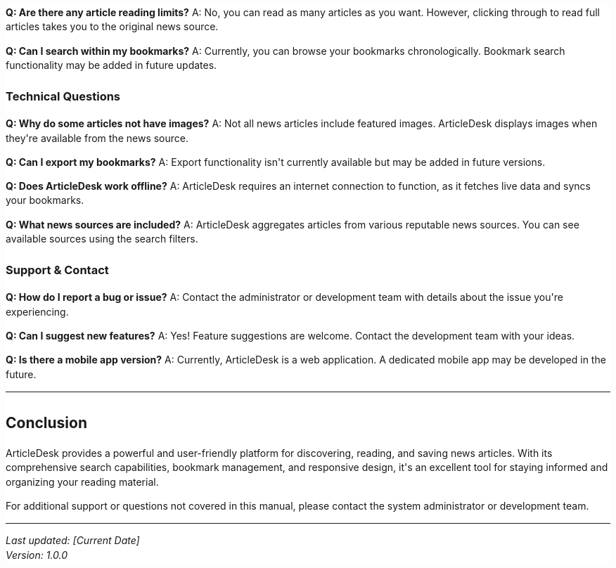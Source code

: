 **Q: Are there any article reading limits?**
A: No, you can read as many articles as you want. However, clicking through to read full articles takes you to the original news source.

**Q: Can I search within my bookmarks?**
A: Currently, you can browse your bookmarks chronologically. Bookmark search functionality may be added in future updates.

### Technical Questions

**Q: Why do some articles not have images?**
A: Not all news articles include featured images. ArticleDesk displays images when they're available from the news source.

**Q: Can I export my bookmarks?**
A: Export functionality isn't currently available but may be added in future versions.

**Q: Does ArticleDesk work offline?**
A: ArticleDesk requires an internet connection to function, as it fetches live data and syncs your bookmarks.

**Q: What news sources are included?**
A: ArticleDesk aggregates articles from various reputable news sources. You can see available sources using the search filters.

### Support & Contact

**Q: How do I report a bug or issue?**
A: Contact the administrator or development team with details about the issue you're experiencing.

**Q: Can I suggest new features?**
A: Yes! Feature suggestions are welcome. Contact the development team with your ideas.

**Q: Is there a mobile app version?**
A: Currently, ArticleDesk is a web application. A dedicated mobile app may be developed in the future.

---

## Conclusion

ArticleDesk provides a powerful and user-friendly platform for discovering, reading, and saving news articles. With its comprehensive search capabilities, bookmark management, and responsive design, it's an excellent tool for staying informed and organizing your reading material.

For additional support or questions not covered in this manual, please contact the system administrator or development team.

---

_Last updated: [Current Date]_  
_Version: 1.0.0_
